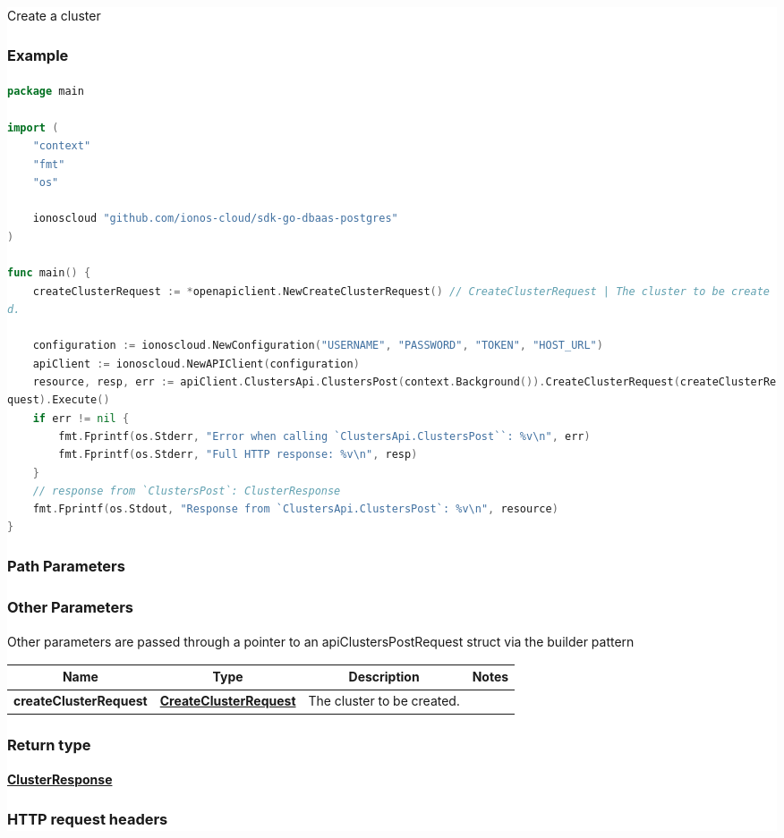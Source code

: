 Create a cluster



### Example

```go
package main

import (
    "context"
    "fmt"
    "os"

    ionoscloud "github.com/ionos-cloud/sdk-go-dbaas-postgres"
)

func main() {
    createClusterRequest := *openapiclient.NewCreateClusterRequest() // CreateClusterRequest | The cluster to be created.

    configuration := ionoscloud.NewConfiguration("USERNAME", "PASSWORD", "TOKEN", "HOST_URL")
    apiClient := ionoscloud.NewAPIClient(configuration)
    resource, resp, err := apiClient.ClustersApi.ClustersPost(context.Background()).CreateClusterRequest(createClusterRequest).Execute()
    if err != nil {
        fmt.Fprintf(os.Stderr, "Error when calling `ClustersApi.ClustersPost``: %v\n", err)
        fmt.Fprintf(os.Stderr, "Full HTTP response: %v\n", resp)
    }
    // response from `ClustersPost`: ClusterResponse
    fmt.Fprintf(os.Stdout, "Response from `ClustersApi.ClustersPost`: %v\n", resource)
}
```

### Path Parameters



### Other Parameters

Other parameters are passed through a pointer to an apiClustersPostRequest struct via the builder pattern


|Name | Type | Description  | Notes|
|------------- | ------------- | ------------- | -------------|
| **createClusterRequest** | [**CreateClusterRequest**](../models/CreateClusterRequest.md) | The cluster to be created. | |

### Return type

[**ClusterResponse**](../models/ClusterResponse.md)

### HTTP request headers
